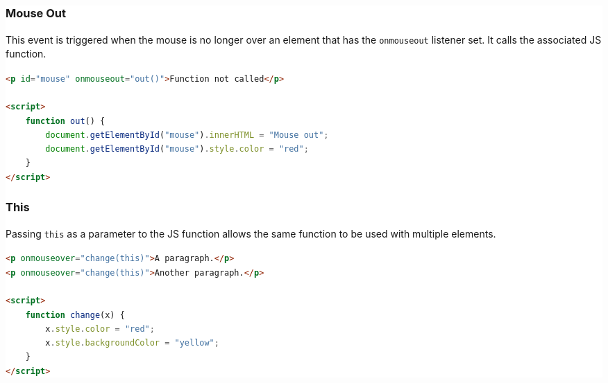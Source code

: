 ### Mouse Out

This event is triggered when the mouse is no longer over an element that has the `onmouseout` listener set.  It calls the associated JS function.

``` html
<p id="mouse" onmouseout="out()">Function not called</p>

<script>
    function out() {
        document.getElementById("mouse").innerHTML = "Mouse out";
        document.getElementById("mouse").style.color = "red";
    }
</script>
```

### This

Passing `this` as a parameter to the JS function allows the same function to be used with multiple elements.

``` html
<p onmouseover="change(this)">A paragraph.</p>
<p onmouseover="change(this)">Another paragraph.</p>

<script>
    function change(x) {
        x.style.color = "red";
        x.style.backgroundColor = "yellow";
    }
</script>
```


